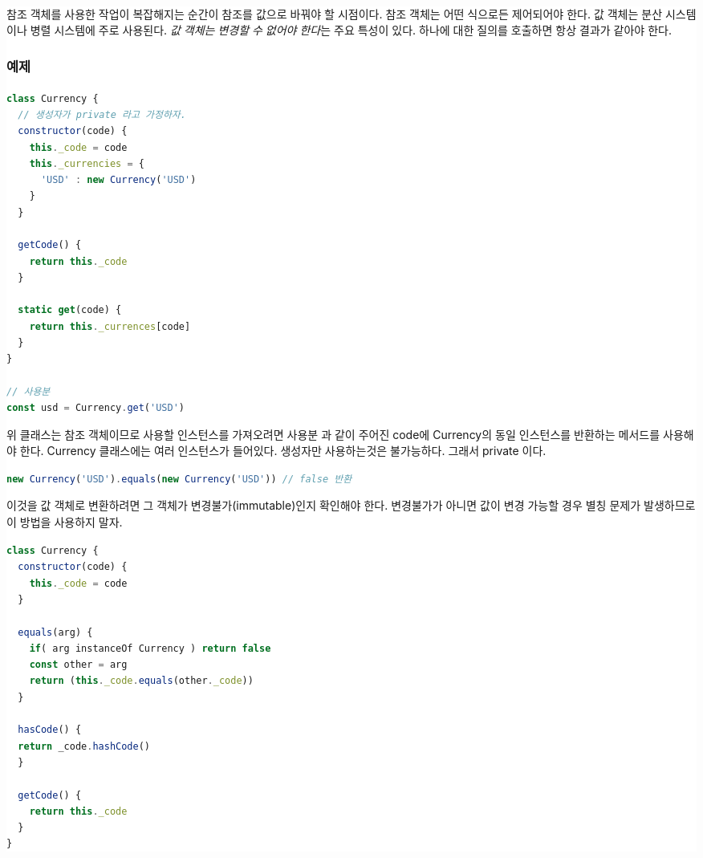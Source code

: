 참조 객체를 사용한 작업이 복잡해지는 순간이 참조를 값으로 바꿔야 할 시점이다. 참조 객체는 어떤 식으로든 제어되어야 한다.
값 객체는 분산 시스템이나 병렬 시스템에 주로 사용된다.
*값 객체는 변경할 수 없어야 한다*는 주요 특성이 있다. 하나에 대한 질의를 호출하면 항상 결과가 같아야 한다.

### 예제 

```javascript
class Currency {
  // 생성자가 private 라고 가정하자.
  constructor(code) {
    this._code = code
    this._currencies = {
      'USD' : new Currency('USD')
    }
  }

  getCode() {
    return this._code
  }

  static get(code) {
    return this._currences[code]
  }
}

// 사용분
const usd = Currency.get('USD')
```

위 클래스는 참조 객체이므로 사용할 인스턴스를 가져오려면 사용분 과 같이 주어진 code에 Currency의 동일 인스턴스를 반환하는 메서드를 사용해야 한다.
Currency 클래스에는 여러 인스턴스가 들어있다. 생성자만 사용하는것은 불가능하다. 그래서 private 이다.

```javascript
new Currency('USD').equals(new Currency('USD')) // false 반환
```

이것을 값 객체로 변환하려면 그 객체가 변경불가(immutable)인지 확인해야 한다. 
변경불가가 아니면 값이 변경 가능할 경우 별칭 문제가 발생하므로 이 방법을 사용하지 말자.

```javascript
class Currency {
  constructor(code) {
    this._code = code
  }

  equals(arg) {
    if( arg instanceOf Currency ) return false
    const other = arg
    return (this._code.equals(other._code))
  }

  hasCode() {
  return _code.hashCode()
  }

  getCode() {
    return this._code
  }
}
```
